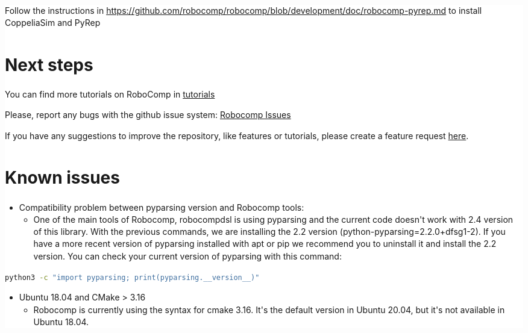 Follow the instructions in https://github.com/robocomp/robocomp/blob/development/doc/robocomp-pyrep.md to install CoppeliaSim and PyRep

# Next steps

You can find more tutorials on RoboComp in [tutorials](doc/README.md) 

Please, report any bugs with the github issue system: [Robocomp Issues](https://github.com/robocomp/robocomp/issues)

If you have any suggestions to improve the repository, like features or tutorials, please create a feature request [here](https://github.com/robocomp/robocomp/issues).


# Known issues
- Compatibility problem between pyparsing version and Robocomp tools:
  * One of the main tools of Robocomp, robocompdsl is using pyparsing and the current code doesn't work with 2.4 version of this library. With the previous commands, we are installing the 2.2 version (python-pyparsing=2.2.0+dfsg1-2). If you have a more recent version of pyparsing installed with apt or pip we recommend you to uninstall it and install the 2.2 version. You can check your current version of pyparsing with this command:
```bash
python3 -c "import pyparsing; print(pyparsing.__version__)"
```

- Ubuntu 18.04 and CMake > 3.16
  * Robocomp is currently using the syntax for cmake 3.16. It's the default version in Ubuntu 20.04, but it's not available in Ubuntu 18.04.

